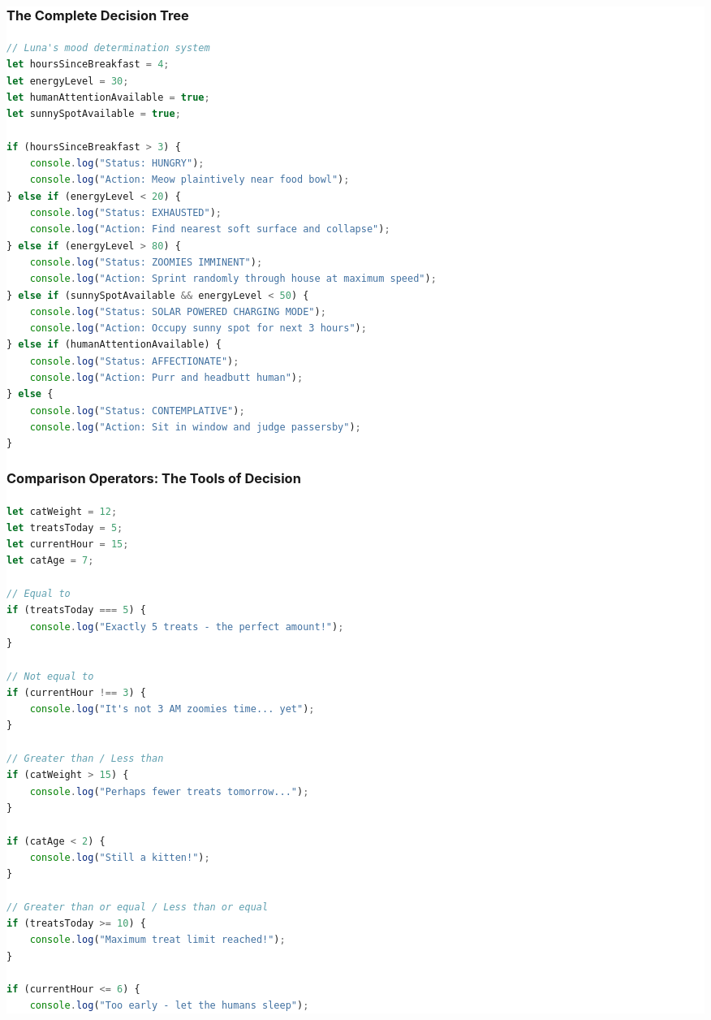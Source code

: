 ### The Complete Decision Tree

```javascript
// Luna's mood determination system
let hoursSinceBreakfast = 4;
let energyLevel = 30;
let humanAttentionAvailable = true;
let sunnySpotAvailable = true;

if (hoursSinceBreakfast > 3) {
    console.log("Status: HUNGRY");
    console.log("Action: Meow plaintively near food bowl");
} else if (energyLevel < 20) {
    console.log("Status: EXHAUSTED");
    console.log("Action: Find nearest soft surface and collapse");
} else if (energyLevel > 80) {
    console.log("Status: ZOOMIES IMMINENT");
    console.log("Action: Sprint randomly through house at maximum speed");
} else if (sunnySpotAvailable && energyLevel < 50) {
    console.log("Status: SOLAR POWERED CHARGING MODE");
    console.log("Action: Occupy sunny spot for next 3 hours");
} else if (humanAttentionAvailable) {
    console.log("Status: AFFECTIONATE");
    console.log("Action: Purr and headbutt human");
} else {
    console.log("Status: CONTEMPLATIVE");
    console.log("Action: Sit in window and judge passersby");
}
```

### Comparison Operators: The Tools of Decision

```javascript
let catWeight = 12;
let treatsToday = 5;
let currentHour = 15;
let catAge = 7;

// Equal to
if (treatsToday === 5) {
    console.log("Exactly 5 treats - the perfect amount!");
}

// Not equal to
if (currentHour !== 3) {
    console.log("It's not 3 AM zoomies time... yet");
}

// Greater than / Less than
if (catWeight > 15) {
    console.log("Perhaps fewer treats tomorrow...");
}

if (catAge < 2) {
    console.log("Still a kitten!");
}

// Greater than or equal / Less than or equal
if (treatsToday >= 10) {
    console.log("Maximum treat limit reached!");
}

if (currentHour <= 6) {
    console.log("Too early - let the humans sleep");
```